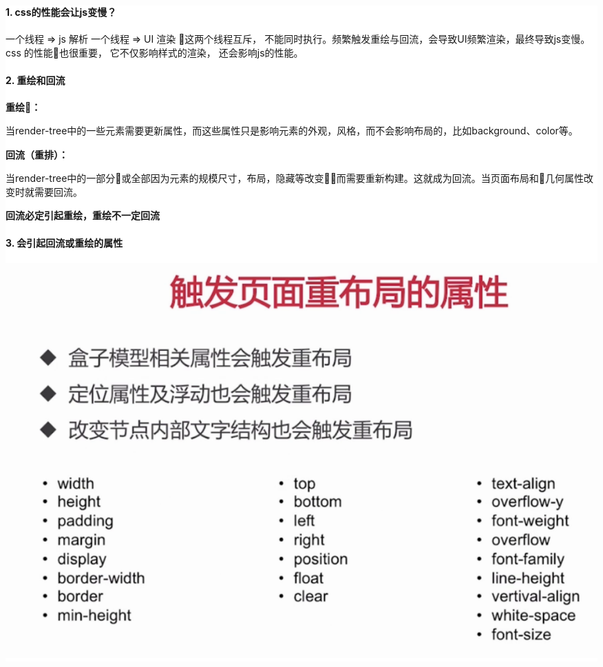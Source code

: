 #### 1. css的性能会让js变慢？

一个线程 => js 解析
一个线程 => UI 渲染
这两个线程互斥， 不能同时执行。频繁触发重绘与回流，会导致UI频繁渲染，最终导致js变慢。css 的性能也很重要， 它不仅影响样式的渲染， 还会影响js的性能。

#### 2. 重绘和回流

**重绘：**

当render-tree中的一些元素需要更新属性，而这些属性只是影响元素的外观，风格，而不会影响布局的，比如background、color等。

**回流（重排）：**

当render-tree中的一部分或全部因为元素的规模尺寸，布局，隐藏等改变而需要重新构建。这就成为回流。当页面布局和几何属性改变时就需要回流。

**回流必定引起重绘，重绘不一定回流**

#### 3. 会引起回流或重绘的属性

![触发完站重新布局的属性](./asset/浅析网站优化/layout.png)
